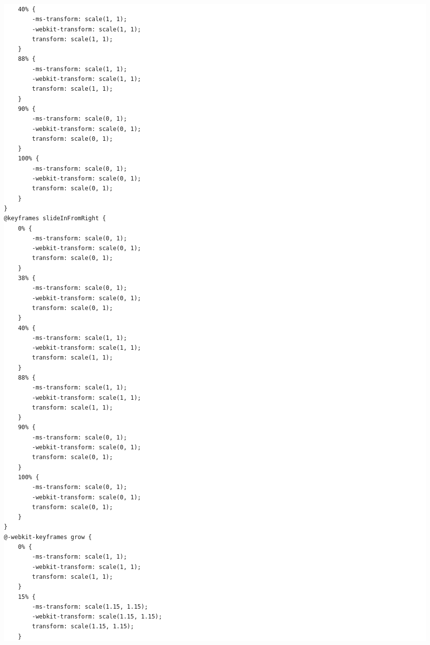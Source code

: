 		40% {
			-ms-transform: scale(1, 1);
			-webkit-transform: scale(1, 1);
			transform: scale(1, 1);
		}
		88% {
			-ms-transform: scale(1, 1);
			-webkit-transform: scale(1, 1);
			transform: scale(1, 1);
		}
		90% {
			-ms-transform: scale(0, 1);
			-webkit-transform: scale(0, 1);
			transform: scale(0, 1);
		}
		100% {
			-ms-transform: scale(0, 1);
			-webkit-transform: scale(0, 1);
			transform: scale(0, 1);
		}
	}
	@keyframes slideInFromRight {
		0% {
			-ms-transform: scale(0, 1);
			-webkit-transform: scale(0, 1);
			transform: scale(0, 1);
		}
		38% {
			-ms-transform: scale(0, 1);
			-webkit-transform: scale(0, 1);
			transform: scale(0, 1);
		}
		40% {
			-ms-transform: scale(1, 1);
			-webkit-transform: scale(1, 1);
			transform: scale(1, 1);
		}
		88% {
			-ms-transform: scale(1, 1);
			-webkit-transform: scale(1, 1);
			transform: scale(1, 1);
		}
		90% {
			-ms-transform: scale(0, 1);
			-webkit-transform: scale(0, 1);
			transform: scale(0, 1);
		}
		100% {
			-ms-transform: scale(0, 1);
			-webkit-transform: scale(0, 1);
			transform: scale(0, 1);
		}
	}
	@-webkit-keyframes grow {
		0% {
			-ms-transform: scale(1, 1);
			-webkit-transform: scale(1, 1);
			transform: scale(1, 1);
		}
		15% {
			-ms-transform: scale(1.15, 1.15);
			-webkit-transform: scale(1.15, 1.15);
			transform: scale(1.15, 1.15);
		}